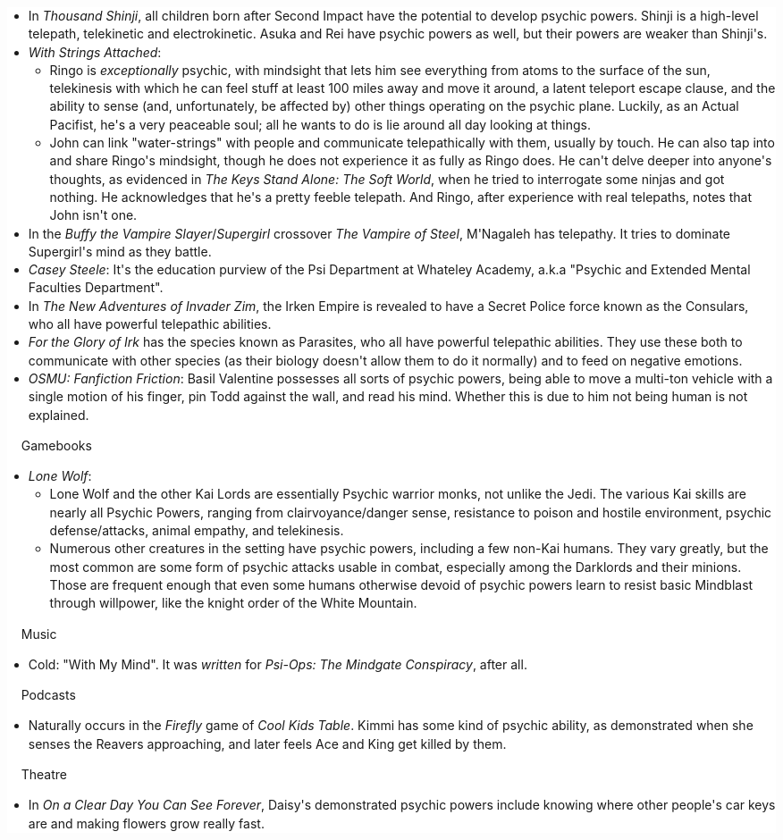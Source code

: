 -   In _Thousand Shinji_, all children born after Second Impact have the potential to develop psychic powers. Shinji is a high-level telepath, telekinetic and electrokinetic. Asuka and Rei have psychic powers as well, but their powers are weaker than Shinji's.
-   _With Strings Attached_:
    -   Ringo is _exceptionally_ psychic, with mindsight that lets him see everything from atoms to the surface of the sun, telekinesis with which he can feel stuff at least 100 miles away and move it around, a latent teleport escape clause, and the ability to sense (and, unfortunately, be affected by) other things operating on the psychic plane. Luckily, as an Actual Pacifist, he's a very peaceable soul; all he wants to do is lie around all day looking at things.
    -   John can link "water-strings" with people and communicate telepathically with them, usually by touch. He can also tap into and share Ringo's mindsight, though he does not experience it as fully as Ringo does. He can't delve deeper into anyone's thoughts, as evidenced in _The Keys Stand Alone: The Soft World_, when he tried to interrogate some ninjas and got nothing. He acknowledges that he's a pretty feeble telepath. And Ringo, after experience with real telepaths, notes that John isn't one.
-   In the _Buffy the Vampire Slayer_/_Supergirl_ crossover _The Vampire of Steel_, M'Nagaleh has telepathy. It tries to dominate Supergirl's mind as they battle.
-   _Casey Steele_: It's the education purview of the Psi Department at Whateley Academy, a.k.a "Psychic and Extended Mental Faculties Department".
-   In _The New Adventures of Invader Zim_, the Irken Empire is revealed to have a Secret Police force known as the Consulars, who all have powerful telepathic abilities.
-   _For the Glory of Irk_ has the species known as Parasites, who all have powerful telepathic abilities. They use these both to communicate with other species (as their biology doesn't allow them to do it normally) and to feed on negative emotions.
-   _OSMU: Fanfiction Friction_: Basil Valentine possesses all sorts of psychic powers, being able to move a multi-ton vehicle with a single motion of his finger, pin Todd against the wall, and read his mind. Whether this is due to him not being human is not explained.

    Gamebooks 

-   _Lone Wolf_:
    -   Lone Wolf and the other Kai Lords are essentially Psychic warrior monks, not unlike the Jedi. The various Kai skills are nearly all Psychic Powers, ranging from clairvoyance/danger sense, resistance to poison and hostile environment, psychic defense/attacks, animal empathy, and telekinesis.
    -   Numerous other creatures in the setting have psychic powers, including a few non-Kai humans. They vary greatly, but the most common are some form of psychic attacks usable in combat, especially among the Darklords and their minions. Those are frequent enough that even some humans otherwise devoid of psychic powers learn to resist basic Mindblast through willpower, like the knight order of the White Mountain.

    Music 

-   Cold: "With My Mind". It was _written_ for _Psi-Ops: The Mindgate Conspiracy_, after all.

    Podcasts 

-   Naturally occurs in the _Firefly_ game of _Cool Kids Table_. Kimmi has some kind of psychic ability, as demonstrated when she senses the Reavers approaching, and later feels Ace and King get killed by them.

    Theatre 

-   In _On a Clear Day You Can See Forever_, Daisy's demonstrated psychic powers include knowing where other people's car keys are and making flowers grow really fast.
